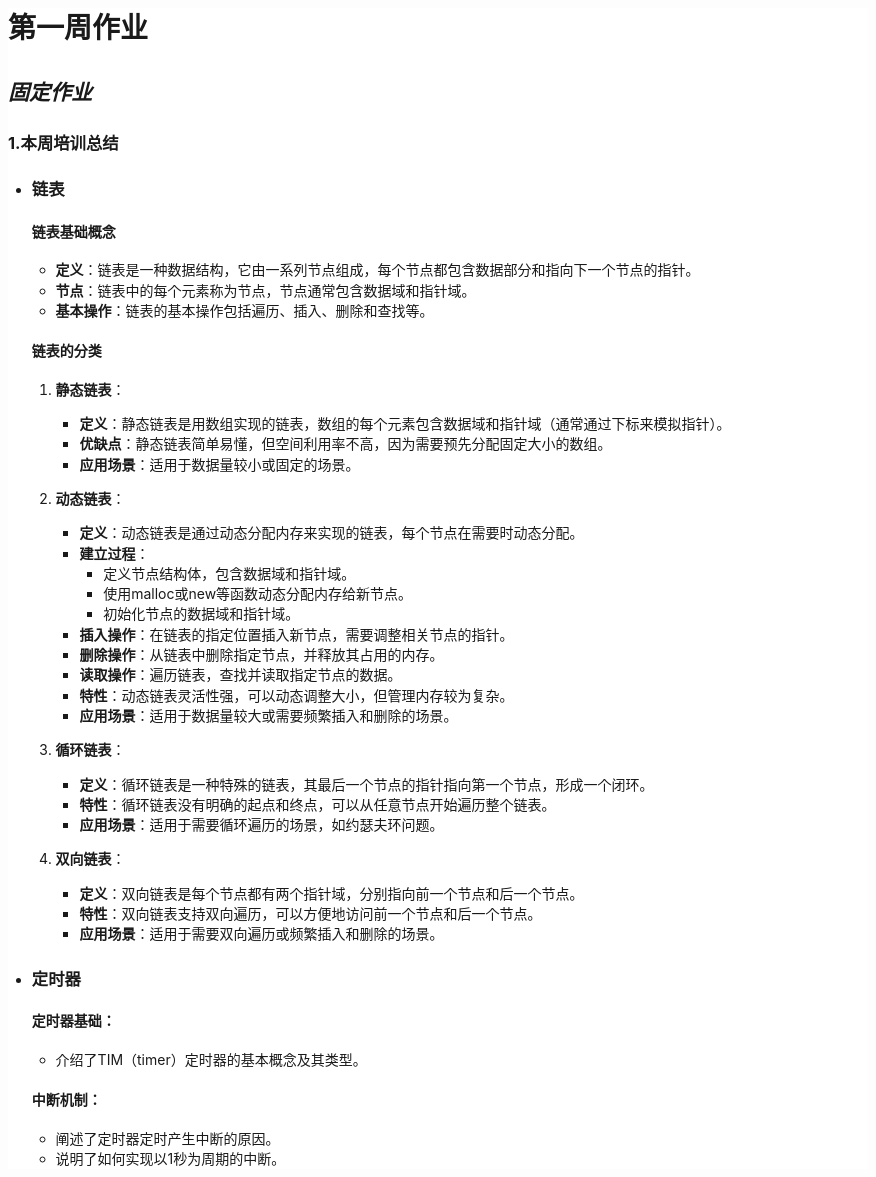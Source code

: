 # **第一周作业**

## ***固定作业***

### **1.本周培训总结**
- ### 链表

  #### 链表基础概念

  - **定义**：链表是一种数据结构，它由一系列节点组成，每个节点都包含数据部分和指向下一个节点的指针。
  - **节点**：链表中的每个元素称为节点，节点通常包含数据域和指针域。
  - **基本操作**：链表的基本操作包括遍历、插入、删除和查找等。

  #### 链表的分类

  1. **静态链表**：
     - **定义**：静态链表是用数组实现的链表，数组的每个元素包含数据域和指针域（通常通过下标来模拟指针）。
     - **优缺点**：静态链表简单易懂，但空间利用率不高，因为需要预先分配固定大小的数组。
     - **应用场景**：适用于数据量较小或固定的场景。

  2. **动态链表**：
     - **定义**：动态链表是通过动态分配内存来实现的链表，每个节点在需要时动态分配。
     - **建立过程**：
       - 定义节点结构体，包含数据域和指针域。
       - 使用malloc或new等函数动态分配内存给新节点。
       - 初始化节点的数据域和指针域。
     - **插入操作**：在链表的指定位置插入新节点，需要调整相关节点的指针。
     - **删除操作**：从链表中删除指定节点，并释放其占用的内存。
     - **读取操作**：遍历链表，查找并读取指定节点的数据。
     - **特性**：动态链表灵活性强，可以动态调整大小，但管理内存较为复杂。
     - **应用场景**：适用于数据量较大或需要频繁插入和删除的场景。

  3. **循环链表**：
     - **定义**：循环链表是一种特殊的链表，其最后一个节点的指针指向第一个节点，形成一个闭环。
     - **特性**：循环链表没有明确的起点和终点，可以从任意节点开始遍历整个链表。
     - **应用场景**：适用于需要循环遍历的场景，如约瑟夫环问题。

  4. **双向链表**：
     - **定义**：双向链表是每个节点都有两个指针域，分别指向前一个节点和后一个节点。
     - **特性**：双向链表支持双向遍历，可以方便地访问前一个节点和后一个节点。
     - **应用场景**：适用于需要双向遍历或频繁插入和删除的场景。

- ### **定时器**

  #### **定时器基础**：

  - 介绍了TIM（timer）定时器的基本概念及其类型。

  #### 中断机制：

  - 阐述了定时器定时产生中断的原因。
  - 说明了如何实现以1秒为周期的中断。
